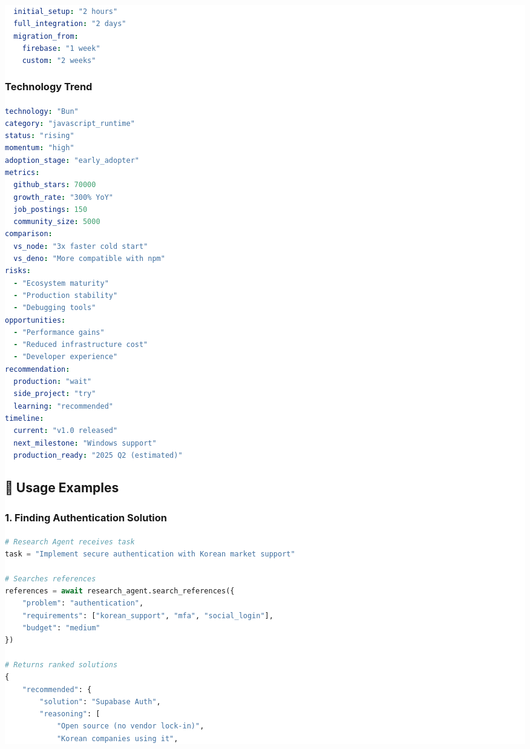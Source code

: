 ```yaml
  initial_setup: "2 hours"
  full_integration: "2 days"
  migration_from:
    firebase: "1 week"
    custom: "2 weeks"
```

### Technology Trend

```yaml
technology: "Bun"
category: "javascript_runtime"
status: "rising"
momentum: "high"
adoption_stage: "early_adopter"
metrics:
  github_stars: 70000
  growth_rate: "300% YoY"
  job_postings: 150
  community_size: 5000
comparison:
  vs_node: "3x faster cold start"
  vs_deno: "More compatible with npm"
risks:
  - "Ecosystem maturity"
  - "Production stability"
  - "Debugging tools"
opportunities:
  - "Performance gains"
  - "Reduced infrastructure cost"
  - "Developer experience"
recommendation:
  production: "wait"
  side_project: "try"
  learning: "recommended"
timeline:
  current: "v1.0 released"
  next_milestone: "Windows support"
  production_ready: "2025 Q2 (estimated)"
```

## 🚀 Usage Examples

### 1. Finding Authentication Solution

```python
# Research Agent receives task
task = "Implement secure authentication with Korean market support"

# Searches references
references = await research_agent.search_references({
    "problem": "authentication",
    "requirements": ["korean_support", "mfa", "social_login"],
    "budget": "medium"
})

# Returns ranked solutions
{
    "recommended": {
        "solution": "Supabase Auth",
        "reasoning": [
            "Open source (no vendor lock-in)",
            "Korean companies using it",
```
